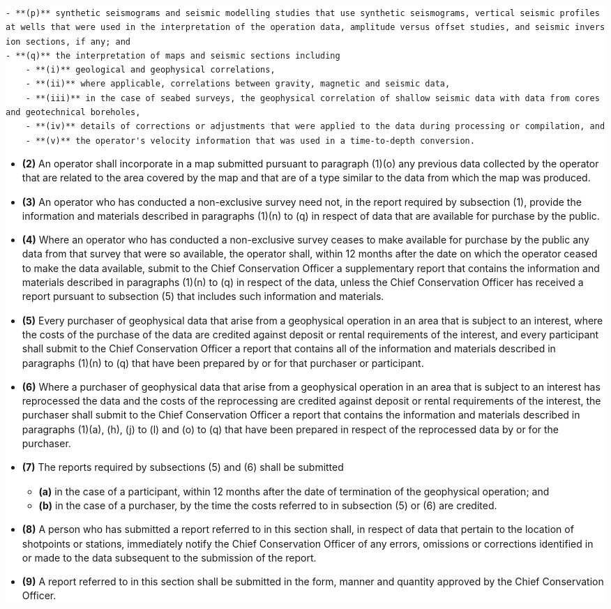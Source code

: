 	- **(p)** synthetic seismograms and seismic modelling studies that use synthetic seismograms, vertical seismic profiles at wells that were used in the interpretation of the operation data, amplitude versus offset studies, and seismic inversion sections, if any; and
	- **(q)** the interpretation of maps and seismic sections including
		- **(i)** geological and geophysical correlations,
		- **(ii)** where applicable, correlations between gravity, magnetic and seismic data,
		- **(iii)** in the case of seabed surveys, the geophysical correlation of shallow seismic data with data from cores and geotechnical boreholes,
		- **(iv)** details of corrections or adjustments that were applied to the data during processing or compilation, and
		- **(v)** the operator's velocity information that was used in a time-to-depth conversion.

- **(2)** An operator shall incorporate in a map submitted pursuant to paragraph (1)(o) any previous data collected by the operator that are related to the area covered by the map and that are of a type similar to the data from which the map was produced.

- **(3)** An operator who has conducted a non-exclusive survey need not, in the report required by subsection (1), provide the information and materials described in paragraphs (1)(n) to (q) in respect of data that are available for purchase by the public.

- **(4)** Where an operator who has conducted a non-exclusive survey ceases to make available for purchase by the public any data from that survey that were so available, the operator shall, within 12 months after the date on which the operator ceased to make the data available, submit to the Chief Conservation Officer a supplementary report that contains the information and materials described in paragraphs (1)(n) to (q) in respect of the data, unless the Chief Conservation Officer has received a report pursuant to subsection (5) that includes such information and materials.

- **(5)** Every purchaser of geophysical data that arise from a geophysical operation in an area that is subject to an interest, where the costs of the purchase of the data are credited against deposit or rental requirements of the interest, and every participant shall submit to the Chief Conservation Officer a report that contains all of the information and materials described in paragraphs (1)(n) to (q) that have been prepared by or for that purchaser or participant.

- **(6)** Where a purchaser of geophysical data that arise from a geophysical operation in an area that is subject to an interest has reprocessed the data and the costs of the reprocessing are credited against deposit or rental requirements of the interest, the purchaser shall submit to the Chief Conservation Officer a report that contains the information and materials described in paragraphs (1)(a), (h), (j) to (l) and (o) to (q) that have been prepared in respect of the reprocessed data by or for the purchaser.

- **(7)** The reports required by subsections (5) and (6) shall be submitted
	- **(a)** in the case of a participant, within 12 months after the date of termination of the geophysical operation; and
	- **(b)** in the case of a purchaser, by the time the costs referred to in subsection (5) or (6) are credited.

- **(8)** A person who has submitted a report referred to in this section shall, in respect of data that pertain to the location of shotpoints or stations, immediately notify the Chief Conservation Officer of any errors, omissions or corrections identified in or made to the data subsequent to the submission of the report.

- **(9)** A report referred to in this section shall be submitted in the form, manner and quantity approved by the Chief Conservation Officer.


